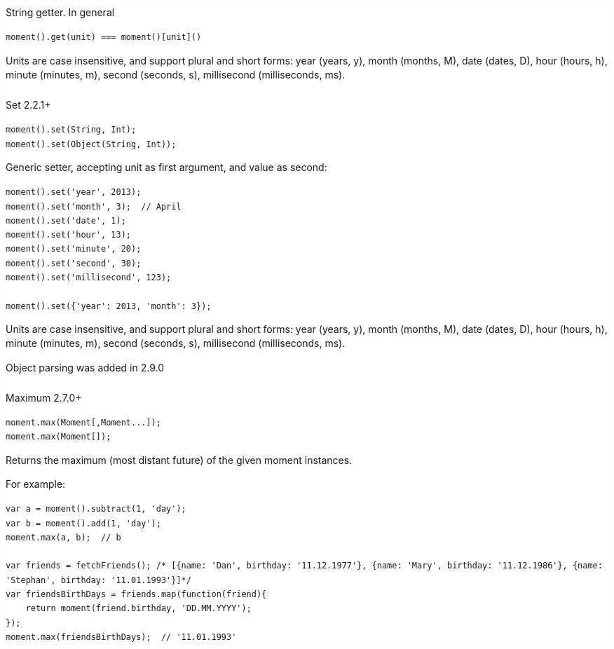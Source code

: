String getter. In general

```
moment().get(unit) === moment()[unit]()

```

Units are case insensitive, and support plural and short forms: year (years,
y), month (months, M), date (dates, D), hour (hours, h), minute (minutes, m),
second (seconds, s), millisecond (milliseconds, ms).

### 
Set
2.2.1+


```
moment().set(String, Int);
moment().set(Object(String, Int));

```

Generic setter, accepting unit as first argument, and value as second:

```
moment().set('year', 2013);
moment().set('month', 3);  // April
moment().set('date', 1);
moment().set('hour', 13);
moment().set('minute', 20);
moment().set('second', 30);
moment().set('millisecond', 123);

moment().set({'year': 2013, 'month': 3});

```

Units are case insensitive, and support plural and short forms: year (years,
y), month (months, M), date (dates, D), hour (hours, h), minute (minutes, m),
second (seconds, s), millisecond (milliseconds, ms).

Object parsing was added in 2.9.0

### 
Maximum
2.7.0+


```
moment.max(Moment[,Moment...]);
moment.max(Moment[]);

```

Returns the maximum (most distant future) of the given moment instances.

For example:

```
var a = moment().subtract(1, 'day');
var b = moment().add(1, 'day');
moment.max(a, b);  // b

var friends = fetchFriends(); /* [{name: 'Dan', birthday: '11.12.1977'}, {name: 'Mary', birthday: '11.12.1986'}, {name: 'Stephan', birthday: '11.01.1993'}]*/
var friendsBirthDays = friends.map(function(friend){
    return moment(friend.birthday, 'DD.MM.YYYY');
});
moment.max(friendsBirthDays);  // '11.01.1993'

```
